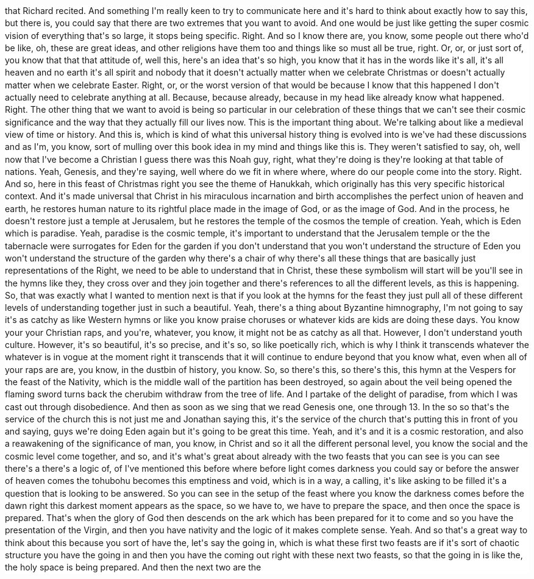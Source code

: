 that Richard recited. And something I'm really keen to try to communicate here and it's hard to think about exactly how to say this, but there is, you could say that there are two extremes that you want to avoid. And one would be just like getting the super cosmic vision of everything that's so large, it stops being specific. Right. And so I know there are, you know, some people out there who'd be like, oh, these are great ideas, and other religions have them too and things like so must all be true, right. Or, or, or just sort of, you know that that that attitude of, well this, here's an idea that's so high, you know that it has in the words like it's all, it's all heaven and no earth it's all spirit and nobody that it doesn't actually matter when we celebrate Christmas or doesn't actually matter when we celebrate Easter. Right, or, or the worst version of that would be because I know that this happened I don't actually need to celebrate anything at all. Because, because already, because in my head like already know what happened. Right. The other thing that we want to avoid is being so particular in our celebration of these things that we can't see their cosmic significance and the way that they actually fill our lives now. This is the important thing about. We're talking about like a medieval view of time or history. And this is, which is kind of what this universal history thing is evolved into is we've had these discussions and as I'm, you know, sort of mulling over this book idea in my mind and things like this is. They weren't satisfied to say, oh, well now that I've become a Christian I guess there was this Noah guy, right, what they're doing is they're looking at that table of nations. Yeah, Genesis, and they're saying, well where do we fit in where where, where do our people come into the story. Right. And so, here in this feast of Christmas right you see the theme of Hanukkah, which originally has this very specific historical context. And it's made universal that Christ in his miraculous incarnation and birth accomplishes the perfect union of heaven and earth, he restores human nature to its rightful place made in the image of God, or as the image of God. And in the process, he doesn't restore just a temple at Jerusalem, but he restores the temple of the cosmos the temple of creation. Yeah, which is Eden which is paradise. Yeah, paradise is the cosmic temple, it's important to understand that the Jerusalem temple or the the tabernacle were surrogates for Eden for the garden if you don't understand that you won't understand the structure of Eden you won't understand the structure of the garden why there's a chair of why there's all these things that are basically just representations of the Right, we need to be able to understand that in Christ, these these symbolism will start will be you'll see in the hymns like they, they cross over and they join together and there's references to all the different levels, as this is happening. So, that was exactly what I wanted to mention next is that if you look at the hymns for the feast they just pull all of these different levels of understanding together just in such a beautiful. Yeah, there's a thing about Byzantine himnography, I'm not going to say it's as catchy as like Western hymns or like you know praise choruses or whatever kids are kids are doing these days. You know your your Christian raps, and you're, whatever, you know, it might not be as catchy as all that. However, I don't understand youth culture. However, it's so beautiful, it's so precise, and it's so, so like poetically rich, which is why I think it transcends whatever the whatever is in vogue at the moment right it transcends that it will continue to endure beyond that you know what, even when all of your raps are are, you know, in the dustbin of history, you know. So, so there's this, so there's this, this hymn at the Vespers for the feast of the Nativity, which is the middle wall of the partition has been destroyed, so again about the veil being opened the flaming sword turns back the cherubim withdraw from the tree of life. And I partake of the delight of paradise, from which I was cast out through disobedience. And then as soon as we sing that we read Genesis one, one through 13. In the so so that's the service of the church this is not just me and Jonathan saying this, it's the service of the church that's putting this in front of you and saying, guys we're doing Eden again but it's going to be great this time. Yeah, and it's and it is a cosmic restoration, and also a reawakening of the significance of man, you know, in Christ and so it all the different personal level, you know the social and the cosmic level come together, and so, and it's what's great about already with the two feasts that you can see is you can see there's a there's a logic of, of I've mentioned this before where before light comes darkness you could say or before the answer of heaven comes the tohubohu becomes this emptiness and void, which is in a way, a calling, it's like asking to be filled it's a question that is looking to be answered. So you can see in the setup of the feast where you know the darkness comes before the dawn right this darkest moment appears as the space, so we have to, we have to prepare the space, and then once the space is prepared. That's when the glory of God then descends on the ark which has been prepared for it to come and so you have the presentation of the Virgin, and then you have nativity and the logic of it makes complete sense. Yeah. And so that's a great way to think about this because you sort of have the, let's say the going in, which is what these first two feasts are if it's sort of chaotic structure you have the going in and then you have the coming out right with these next two feasts, so that the going in is like the, the holy space is being prepared. And then the next two are the